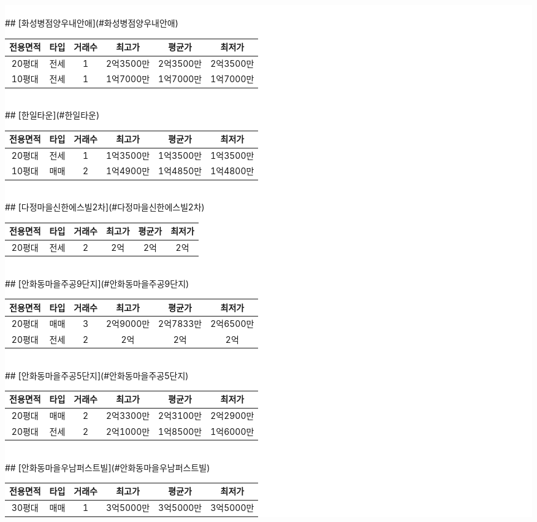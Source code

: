 <br/>
## [화성병점양우내안애](#화성병점양우내안애)

|전용면적|타입|거래수|최고가|평균가|최저가|
|:---:|:---:|:---:|:---:|:---:|:---:|
|20평대|<span class="deal-type-2">전세</span>|1|2억3500만|2억3500만|2억3500만|
|10평대|<span class="deal-type-2">전세</span>|1|1억7000만|1억7000만|1억7000만|

<br/>
## [한일타운](#한일타운)

|전용면적|타입|거래수|최고가|평균가|최저가|
|:---:|:---:|:---:|:---:|:---:|:---:|
|20평대|<span class="deal-type-2">전세</span>|1|1억3500만|1억3500만|1억3500만|
|10평대|<span class="deal-type-1">매매</span>|2|1억4900만|1억4850만|1억4800만|

<br/>
## [다정마을신한에스빌2차](#다정마을신한에스빌2차)

|전용면적|타입|거래수|최고가|평균가|최저가|
|:---:|:---:|:---:|:---:|:---:|:---:|
|20평대|<span class="deal-type-2">전세</span>|2|2억|2억|2억|

<br/>
## [안화동마을주공9단지](#안화동마을주공9단지)

|전용면적|타입|거래수|최고가|평균가|최저가|
|:---:|:---:|:---:|:---:|:---:|:---:|
|20평대|<span class="deal-type-1">매매</span>|3|2억9000만|2억7833만|2억6500만|
|20평대|<span class="deal-type-2">전세</span>|2|2억|2억|2억|

<br/>
## [안화동마을주공5단지](#안화동마을주공5단지)

|전용면적|타입|거래수|최고가|평균가|최저가|
|:---:|:---:|:---:|:---:|:---:|:---:|
|20평대|<span class="deal-type-1">매매</span>|2|2억3300만|2억3100만|2억2900만|
|20평대|<span class="deal-type-2">전세</span>|2|2억1000만|1억8500만|1억6000만|

<br/>
## [안화동마을우남퍼스트빌](#안화동마을우남퍼스트빌)

|전용면적|타입|거래수|최고가|평균가|최저가|
|:---:|:---:|:---:|:---:|:---:|:---:|
|30평대|<span class="deal-type-1">매매</span>|1|3억5000만|3억5000만|3억5000만|
